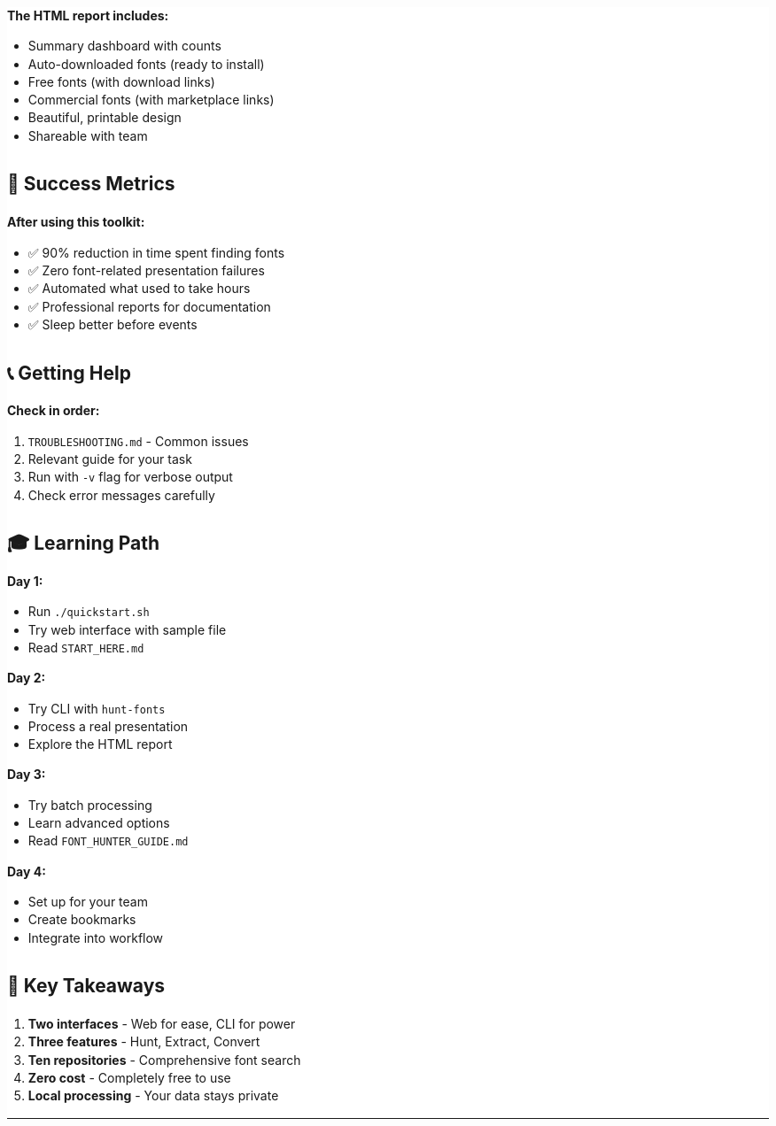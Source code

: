 **The HTML report includes:**
- Summary dashboard with counts
- Auto-downloaded fonts (ready to install)
- Free fonts (with download links)
- Commercial fonts (with marketplace links)
- Beautiful, printable design
- Shareable with team

## 🎉 Success Metrics

**After using this toolkit:**
- ✅ 90% reduction in time spent finding fonts
- ✅ Zero font-related presentation failures
- ✅ Automated what used to take hours
- ✅ Professional reports for documentation
- ✅ Sleep better before events

## 📞 Getting Help

**Check in order:**
1. `TROUBLESHOOTING.md` - Common issues
2. Relevant guide for your task
3. Run with `-v` flag for verbose output
4. Check error messages carefully

## 🎓 Learning Path

**Day 1:**
- Run `./quickstart.sh`
- Try web interface with sample file
- Read `START_HERE.md`

**Day 2:**
- Try CLI with `hunt-fonts`
- Process a real presentation
- Explore the HTML report

**Day 3:**
- Try batch processing
- Learn advanced options
- Read `FONT_HUNTER_GUIDE.md`

**Day 4:**
- Set up for your team
- Create bookmarks
- Integrate into workflow

## 🌟 Key Takeaways

1. **Two interfaces** - Web for ease, CLI for power
2. **Three features** - Hunt, Extract, Convert
3. **Ten repositories** - Comprehensive font search
4. **Zero cost** - Completely free to use
5. **Local processing** - Your data stays private

---